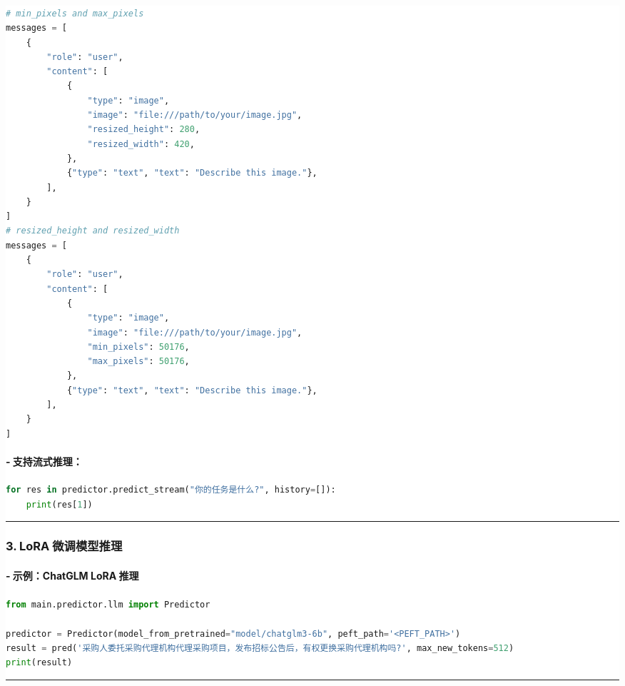 ```python
# min_pixels and max_pixels
messages = [
    {
        "role": "user",
        "content": [
            {
                "type": "image",
                "image": "file:///path/to/your/image.jpg",
                "resized_height": 280,
                "resized_width": 420,
            },
            {"type": "text", "text": "Describe this image."},
        ],
    }
]
# resized_height and resized_width
messages = [
    {
        "role": "user",
        "content": [
            {
                "type": "image",
                "image": "file:///path/to/your/image.jpg",
                "min_pixels": 50176,
                "max_pixels": 50176,
            },
            {"type": "text", "text": "Describe this image."},
        ],
    }
]
```

#### - 支持流式推理：

```python
for res in predictor.predict_stream("你的任务是什么?", history=[]):
    print(res[1])
```

---

### 3. LoRA 微调模型推理

#### - 示例：ChatGLM LoRA 推理

```python
from main.predictor.llm import Predictor

predictor = Predictor(model_from_pretrained="model/chatglm3-6b", peft_path='<PEFT_PATH>')
result = pred('采购人委托采购代理机构代理采购项目，发布招标公告后，有权更换采购代理机构吗?', max_new_tokens=512)
print(result)
```

---